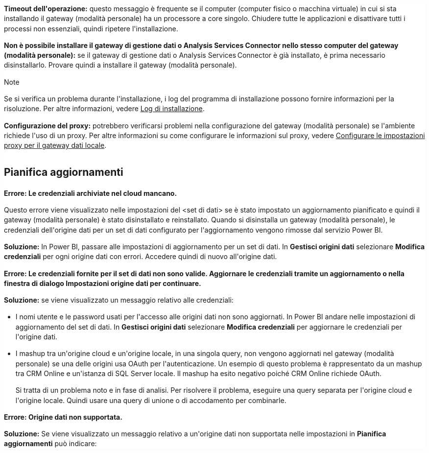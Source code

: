 **Timeout dell'operazione:** questo messaggio è frequente se il computer (computer fisico o macchina virtuale) in cui si sta installando il gateway (modalità personale) ha un processore a core singolo. Chiudere tutte le applicazioni e disattivare tutti i processi non essenziali, quindi ripetere l'installazione.

**Non è possibile installare il gateway di gestione dati o Analysis Services Connector nello stesso computer del gateway (modalità personale):** se il gateway di gestione dati o Analysis Services Connector è già installato, è prima necessario disinstallarlo. Provare quindi a installare il gateway (modalità personale).

> [!NOTE]
> Se si verifica un problema durante l'installazione, i log del programma di installazione possono fornire informazioni per la risoluzione. Per altre informazioni, vedere [Log di installazione](#SetupLogs).
> 
> 

 **Configurazione del proxy:** potrebbero verificarsi problemi nella configurazione del gateway (modalità personale) se l'ambiente richiede l'uso di un proxy. Per altre informazioni su come configurare le informazioni sul proxy, vedere [Configurare le impostazioni proxy per il gateway dati locale](/data-integration/gateway/service-gateway-proxy).

## <a name="schedule-refresh"></a>Pianifica aggiornamenti
**Errore: Le credenziali archiviate nel cloud mancano.**

Questo errore viene visualizzato nelle impostazioni del \<set di dati\> se è stato impostato un aggiornamento pianificato e quindi il gateway (modalità personale) è stato disinstallato e reinstallato. Quando si disinstalla un gateway (modalità personale), le credenziali dell'origine dati per un set di dati configurato per l'aggiornamento vengono rimosse dal servizio Power BI.

**Soluzione:** In Power BI, passare alle impostazioni di aggiornamento per un set di dati. In **Gestisci origini dati** selezionare **Modifica credenziali** per ogni origine dati con errori. Accedere quindi di nuovo all'origine dati.

**Errore: Le credenziali fornite per il set di dati non sono valide. Aggiornare le credenziali tramite un aggiornamento o nella finestra di dialogo Impostazioni origine dati per continuare.**

**Soluzione:** se viene visualizzato un messaggio relativo alle credenziali:

* I nomi utente e le password usati per l'accesso alle origini dati non sono aggiornati. In Power BI andare nelle impostazioni di aggiornamento del set di dati. In **Gestisci origini dati** selezionare **Modifica credenziali** per aggiornare le credenziali per l'origine dati.
* I mashup tra un'origine cloud e un'origine locale, in una singola query, non vengono aggiornati nel gateway (modalità personale) se una delle origini usa OAuth per l'autenticazione. Un esempio di questo problema è rappresentato da un mashup tra CRM Online e un'istanza di SQL Server locale. Il mashup ha esito negativo poiché CRM Online richiede OAuth.
  
  Si tratta di un problema noto e in fase di analisi. Per risolvere il problema, eseguire una query separata per l'origine cloud e l'origine locale. Quindi usare una query di unione o di accodamento per combinarle.

**Errore: Origine dati non supportata.**

**Soluzione:** Se viene visualizzato un messaggio relativo a un'origine dati non supportata nelle impostazioni in **Pianifica aggiornamenti** può indicare: 
